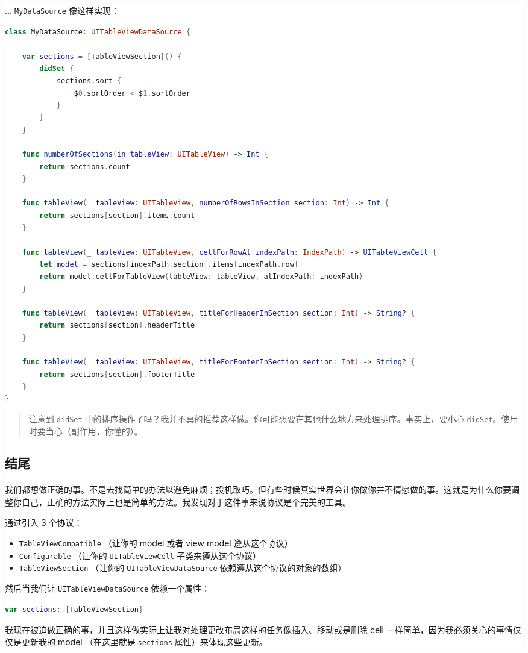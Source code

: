 ... `MyDataSource` 像这样实现：

```swift
class MyDataSource: UITableViewDataSource {
    
    var sections = [TableViewSection]() {
        didSet {
            sections.sort {
                $0.sortOrder < $1.sortOrder
            }
        }
    }
    
    func numberOfSections(in tableView: UITableView) -> Int {
        return sections.count
    }
    
    func tableView(_ tableView: UITableView, numberOfRowsInSection section: Int) -> Int {
        return sections[section].items.count
    }
    
    func tableView(_ tableView: UITableView, cellForRowAt indexPath: IndexPath) -> UITableViewCell {
        let model = sections[indexPath.section].items[indexPath.row]
        return model.cellForTableView(tableView: tableView, atIndexPath: indexPath)
    }
    
    func tableView(_ tableView: UITableView, titleForHeaderInSection section: Int) -> String? {
        return sections[section].headerTitle
    }
    
    func tableView(_ tableView: UITableView, titleForFooterInSection section: Int) -> String? {
        return sections[section].footerTitle
    }
}
```

> 注意到 `didSet` 中的排序操作了吗？我并不真的推荐这样做。你可能想要在其他什么地方来处理排序。事实上，要小心 `didSet`。使用时要当心（副作用，你懂的）。

## 结尾

我们都想做正确的事。不是去找简单的办法以避免麻烦；投机取巧。但有些时候真实世界会让你做你并不情愿做的事。这就是为什么你要调整你自己，正确的方法实际上也是简单的方法。我发现对于这件事来说协议是个完美的工具。

通过引入 3 个协议：
- `TableViewCompatible` （让你的 model 或者 view model 遵从这个协议）
- `Configurable` （让你的 `UITableViewCell` 子类来遵从这个协议）
- `TableViewSection` （让你的 `UITableViewDataSource` 依赖遵从这个协议的对象的数组）

然后当我们让 `UITableViewDataSource` 依赖一个属性：
```swift
var sections: [TableViewSection]
```
我现在被迫做正确的事，并且这样做实际上让我对处理更改布局这样的任务像插入、移动或是删除 cell 一样简单，因为我必须关心的事情仅仅是更新我的 model （在这里就是 `sections` 属性）来体现这些更新。
